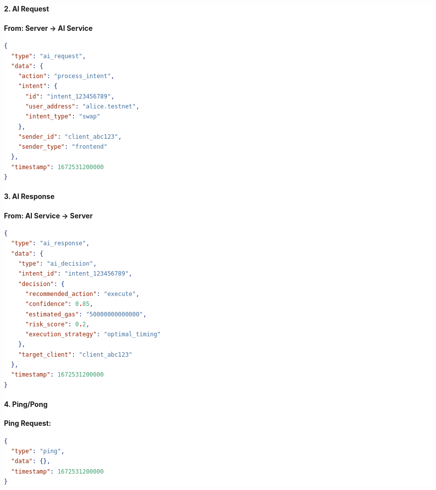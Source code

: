 #### 2. AI Request

**From: Server → AI Service**

```json
{
  "type": "ai_request",
  "data": {
    "action": "process_intent",
    "intent": {
      "id": "intent_123456789",
      "user_address": "alice.testnet",
      "intent_type": "swap"
    },
    "sender_id": "client_abc123",
    "sender_type": "frontend"
  },
  "timestamp": 1672531200000
}
```

#### 3. AI Response

**From: AI Service → Server**

```json
{
  "type": "ai_response",
  "data": {
    "type": "ai_decision",
    "intent_id": "intent_123456789",
    "decision": {
      "recommended_action": "execute",
      "confidence": 0.85,
      "estimated_gas": "50000000000000",
      "risk_score": 0.2,
      "execution_strategy": "optimal_timing"
    },
    "target_client": "client_abc123"
  },
  "timestamp": 1672531200000
}
```

#### 4. Ping/Pong

**Ping Request:**
```json
{
  "type": "ping",
  "data": {},
  "timestamp": 1672531200000
}
```
